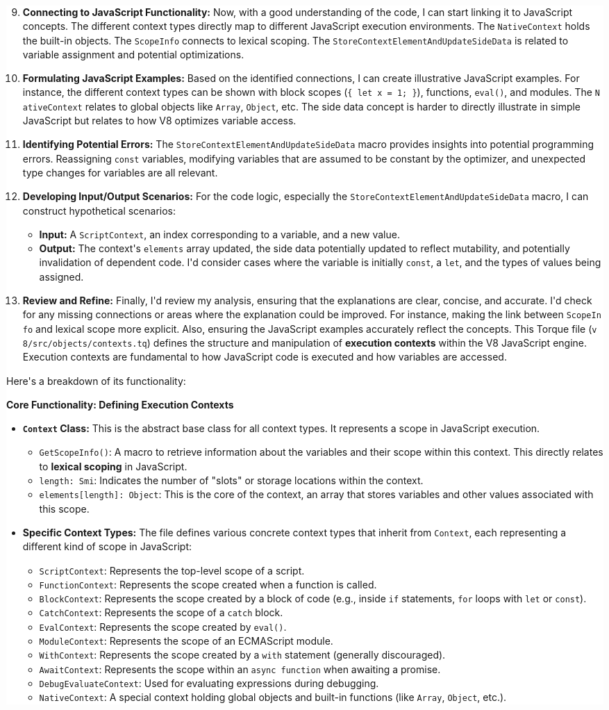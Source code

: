 9. **Connecting to JavaScript Functionality:**  Now, with a good understanding of the code, I can start linking it to JavaScript concepts. The different context types directly map to different JavaScript execution environments. The `NativeContext` holds the built-in objects. The `ScopeInfo` connects to lexical scoping. The `StoreContextElementAndUpdateSideData` is related to variable assignment and potential optimizations.

10. **Formulating JavaScript Examples:**  Based on the identified connections, I can create illustrative JavaScript examples. For instance, the different context types can be shown with block scopes (`{ let x = 1; }`), functions, `eval()`, and modules. The `NativeContext` relates to global objects like `Array`, `Object`, etc. The side data concept is harder to directly illustrate in simple JavaScript but relates to how V8 optimizes variable access.

11. **Identifying Potential Errors:** The `StoreContextElementAndUpdateSideData` macro provides insights into potential programming errors. Reassigning `const` variables, modifying variables that are assumed to be constant by the optimizer, and unexpected type changes for variables are all relevant.

12. **Developing Input/Output Scenarios:** For the code logic, especially the `StoreContextElementAndUpdateSideData` macro, I can construct hypothetical scenarios:
    * **Input:** A `ScriptContext`, an index corresponding to a variable, and a new value.
    * **Output:** The context's `elements` array updated, the side data potentially updated to reflect mutability, and potentially invalidation of dependent code. I'd consider cases where the variable is initially `const`, a `let`, and the types of values being assigned.

13. **Review and Refine:**  Finally, I'd review my analysis, ensuring that the explanations are clear, concise, and accurate. I'd check for any missing connections or areas where the explanation could be improved. For instance, making the link between `ScopeInfo` and lexical scope more explicit. Also, ensuring the JavaScript examples accurately reflect the concepts.
This Torque file (`v8/src/objects/contexts.tq`) defines the structure and manipulation of **execution contexts** within the V8 JavaScript engine. Execution contexts are fundamental to how JavaScript code is executed and how variables are accessed.

Here's a breakdown of its functionality:

**Core Functionality: Defining Execution Contexts**

* **`Context` Class:**  This is the abstract base class for all context types. It represents a scope in JavaScript execution.
    * `GetScopeInfo()`:  A macro to retrieve information about the variables and their scope within this context. This directly relates to **lexical scoping** in JavaScript.
    * `length: Smi`:  Indicates the number of "slots" or storage locations within the context.
    * `elements[length]: Object`:  This is the core of the context, an array that stores variables and other values associated with this scope.

* **Specific Context Types:**  The file defines various concrete context types that inherit from `Context`, each representing a different kind of scope in JavaScript:
    * `ScriptContext`: Represents the top-level scope of a script.
    * `FunctionContext`: Represents the scope created when a function is called.
    * `BlockContext`: Represents the scope created by a block of code (e.g., inside `if` statements, `for` loops with `let` or `const`).
    * `CatchContext`: Represents the scope of a `catch` block.
    * `EvalContext`: Represents the scope created by `eval()`.
    * `ModuleContext`: Represents the scope of an ECMAScript module.
    * `WithContext`: Represents the scope created by a `with` statement (generally discouraged).
    * `AwaitContext`: Represents the scope within an `async function` when awaiting a promise.
    * `DebugEvaluateContext`: Used for evaluating expressions during debugging.
    * `NativeContext`: A special context holding global objects and built-in functions (like `Array`, `Object`, etc.).
